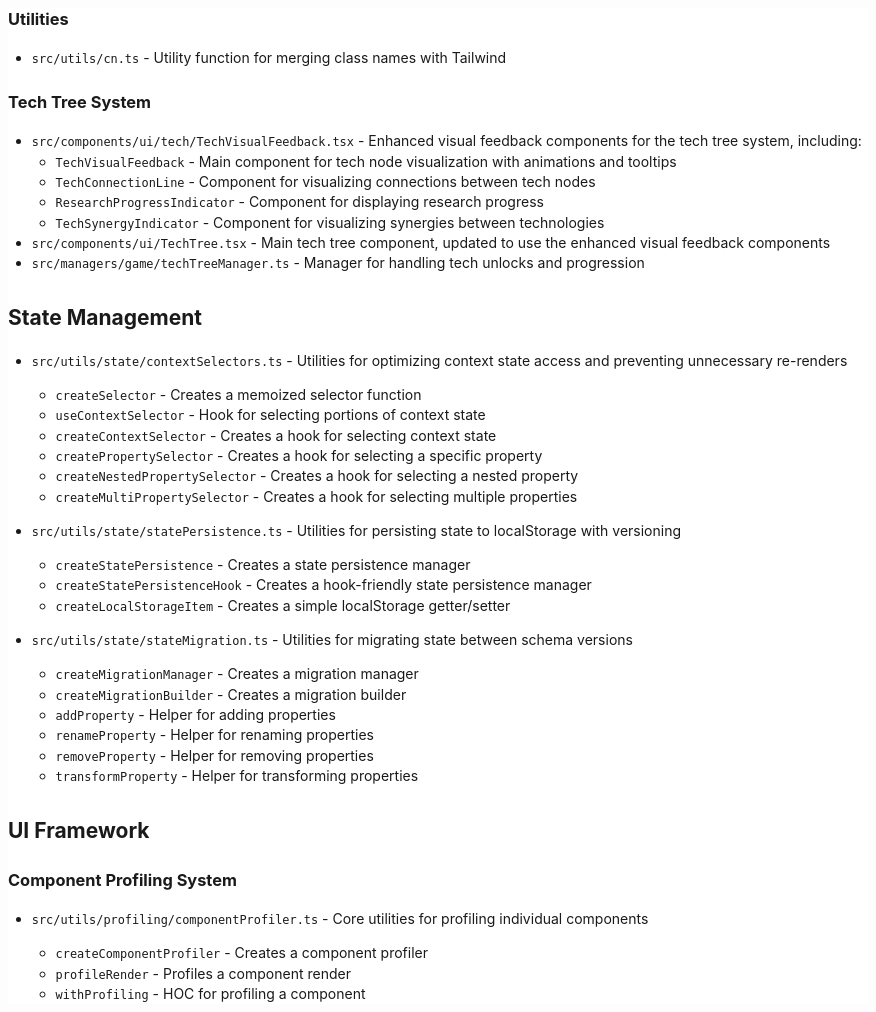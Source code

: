 ### Utilities

- `src/utils/cn.ts` - Utility function for merging class names with Tailwind

### Tech Tree System

- `src/components/ui/tech/TechVisualFeedback.tsx` - Enhanced visual feedback components for the tech tree system, including:
  - `TechVisualFeedback` - Main component for tech node visualization with animations and tooltips
  - `TechConnectionLine` - Component for visualizing connections between tech nodes
  - `ResearchProgressIndicator` - Component for displaying research progress
  - `TechSynergyIndicator` - Component for visualizing synergies between technologies
- `src/components/ui/TechTree.tsx` - Main tech tree component, updated to use the enhanced visual feedback components
- `src/managers/game/techTreeManager.ts` - Manager for handling tech unlocks and progression

## State Management

- `src/utils/state/contextSelectors.ts` - Utilities for optimizing context state access and preventing unnecessary re-renders

  - `createSelector` - Creates a memoized selector function
  - `useContextSelector` - Hook for selecting portions of context state
  - `createContextSelector` - Creates a hook for selecting context state
  - `createPropertySelector` - Creates a hook for selecting a specific property
  - `createNestedPropertySelector` - Creates a hook for selecting a nested property
  - `createMultiPropertySelector` - Creates a hook for selecting multiple properties

- `src/utils/state/statePersistence.ts` - Utilities for persisting state to localStorage with versioning

  - `createStatePersistence` - Creates a state persistence manager
  - `createStatePersistenceHook` - Creates a hook-friendly state persistence manager
  - `createLocalStorageItem` - Creates a simple localStorage getter/setter

- `src/utils/state/stateMigration.ts` - Utilities for migrating state between schema versions
  - `createMigrationManager` - Creates a migration manager
  - `createMigrationBuilder` - Creates a migration builder
  - `addProperty` - Helper for adding properties
  - `renameProperty` - Helper for renaming properties
  - `removeProperty` - Helper for removing properties
  - `transformProperty` - Helper for transforming properties

## UI Framework

### Component Profiling System

- `src/utils/profiling/componentProfiler.ts` - Core utilities for profiling individual components

  - `createComponentProfiler` - Creates a component profiler
  - `profileRender` - Profiles a component render
  - `withProfiling` - HOC for profiling a component
